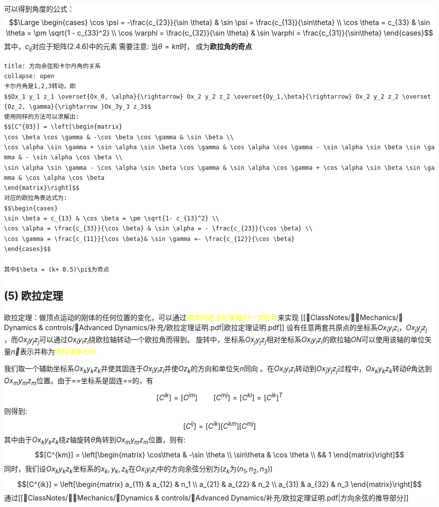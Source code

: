 可以得到角度的公式： 
$$\Large \begin{cases}
\cos \psi = -\frac{c_{23}}{\sin \theta} & \sin \psi = \frac{c_{13}}{\sin\theta} \\
\cos \theta = c_{33} & \sin \theta = \pm \sqrt{1 - c_{33}^2} \\
\cos \varphi = \frac{c_{32}}{\sin \theta} & \sin \varphi = \frac{c_{31}}{\sin\theta}
\end{cases}$$
其中，$c_{ij}$对应于矩阵$(2.4.6)$中的元素
需要注意: 当$\theta = k\pi$时， 成为**欧拉角的奇点**

`````ad-note
title: 方向余弦和卡尔丹角的关系
collapse: open
卡尔丹角是1,2,3转动，即
$$Ox_1 y_1 z_1 \overset{Ox_0, \alpha}{\rightarrow} Ox_2 y_2 z_2 \overset{Oy_1,\beta}{\rightarrow} Ox_2 y_2 z_2 \overset{Oz_2, \gamma}{\rightarrow }Ox_3y_3 z_3$$
使用同样的方法可以求解出: 
$$[C^{03}] = \left[\begin{matrix}
\cos \beta \cos \gamma & -\cos \beta \cos \gamma & \sin \beta \\
\cos \alpha \sin \gamma + \sin \alpha \sin \beta \cos \gamma & \cos \alpha \cos \gamma - \sin \alpha \sin \beta \sin \gamma & - \sin \alpha \cos \beta \\
\sin \alpha \sin \gamma - \cos \alpha \sin \beta \cos \gamma & \sin \alpha \cos \gamma + \cos \alpha \sin \beta \sin \gamma & \cos \alpha \cos \beta 
\end{matrix}\right]$$
对应的欧拉角表达式为: 
$$\begin{cases}
\sin \beta = c_{13} & \cos \beta = \pm \sqrt{1- c_{13}^2} \\
\cos \alpha = \frac{c_{33}}{\cos \beta} & \sin \alpha = - \frac{c_{23}}{\cos \beta} \\
\cos \gamma = \frac{c_{11}}{\cos \beta}& \sin \gamma =- \frac{c_{12}}{\cos \beta}
\end{cases}$$

其中$\beta = (k+ 0.5)\pi$为奇点
`````

## (5) 欧拉定理 
欧拉定理：做顶点运动的刚体的任何位置的变化，可以通过<mark style="background: transparent; color: yellow">刚体绕定点的某轴的一次转动</mark>来实现
[[📘ClassNotes/👨‍🔧Mechanics/🏃Dynamics & controls/🏃Advanced Dynamics/补充/欧拉定理证明.pdf|欧拉定理证明.pdf]]
设有任意两套共原点的坐标系$Ox_i y_i z_i$，$Ox_j y_j z_j$ ，而$Ox_j y_j z_j$可以通过$Ox_i y_i z_i$绕欧拉轴转动一个欧拉角而得到。
旋转中，坐标系$Ox_j y_j z_j$相对坐标系$Ox_iy_iz_i$的欧拉轴$ON$可以使用该轴的单位矢量$\vec{n}$表示并称为<mark style="background: transparent; color: yellow">欧拉轴单位矢</mark>

我们取一个辅助坐标系$Ox_ky_kz_k$并使其固连于$Ox_iy_i z_i$并使$Oz_k$的方向和单位矢$n$同向 。在$Ox_iy_iz_i$转动到$Ox_jy_jz_j$过程中，$Ox_ky_kz_k$转动$\theta$角达到$Ox_my_mz_m$位置。由于==坐标系是固连==的，有
$$[C^{ik}] = [C^{jm}]  \qquad [C^{mj}] = [C^{ki}] = [C^{ik}]^T$$
则得到: 
$$[C^{ij}] = [C^{ik}] [C^{km}] [C^{mj}]$$
其中由于$Ox_ky_kz_k$绕$z$轴旋转$\theta$角转到$Ox_my_mz_m$位置，则有: 
$$[C^{km}]  = \left[\begin{matrix}
\cos\theta & -\sin \theta \\
\sin\theta & \cos \theta \\
&& 1 \end{matrix}\right]$$
同时，我们设$Ox_ky_kz_k$坐标系的$x_k, y_k ,z_k$在$Ox_iy_iz_i$中的方向余弦分别为($z_k$为$(n_1,n_2,n_3)$)
$$[C^{ik}] = \left[\begin{matrix}
a_{11} & a_{12} & n_1 \\
a_{21} & a_{22} & n_2 \\
a_{31} & a_{32} & n_3
\end{matrix}\right]$$
通过[[📘ClassNotes/👨‍🔧Mechanics/🏃Dynamics & controls/🏃Advanced Dynamics/补充/欧拉定理证明.pdf|方向余弦的推导部分]]
